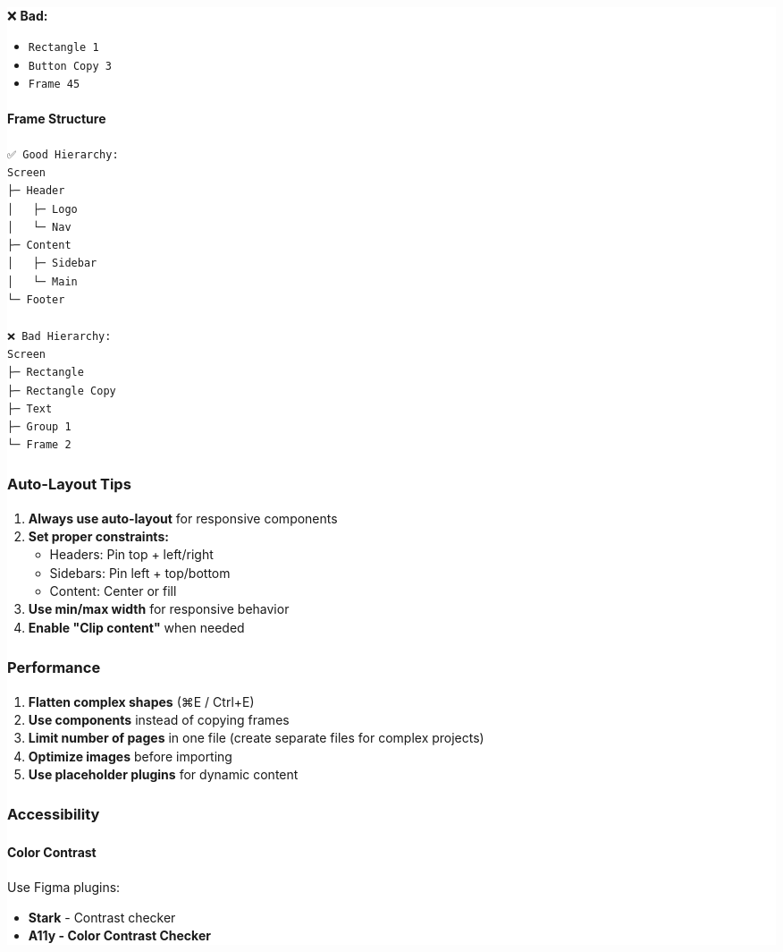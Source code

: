 ❌ **Bad:**
- `Rectangle 1`
- `Button Copy 3`
- `Frame 45`

#### Frame Structure

```
✅ Good Hierarchy:
Screen
├─ Header
│   ├─ Logo
│   └─ Nav
├─ Content
│   ├─ Sidebar
│   └─ Main
└─ Footer

❌ Bad Hierarchy:
Screen
├─ Rectangle
├─ Rectangle Copy
├─ Text
├─ Group 1
└─ Frame 2
```

### Auto-Layout Tips

1. **Always use auto-layout** for responsive components
2. **Set proper constraints:**
   - Headers: Pin top + left/right
   - Sidebars: Pin left + top/bottom
   - Content: Center or fill
3. **Use min/max width** for responsive behavior
4. **Enable "Clip content"** when needed

### Performance

1. **Flatten complex shapes** (⌘E / Ctrl+E)
2. **Use components** instead of copying frames
3. **Limit number of pages** in one file (create separate files for complex projects)
4. **Optimize images** before importing
5. **Use placeholder plugins** for dynamic content

### Accessibility

#### Color Contrast

Use Figma plugins:
- **Stark** - Contrast checker
- **A11y - Color Contrast Checker**
